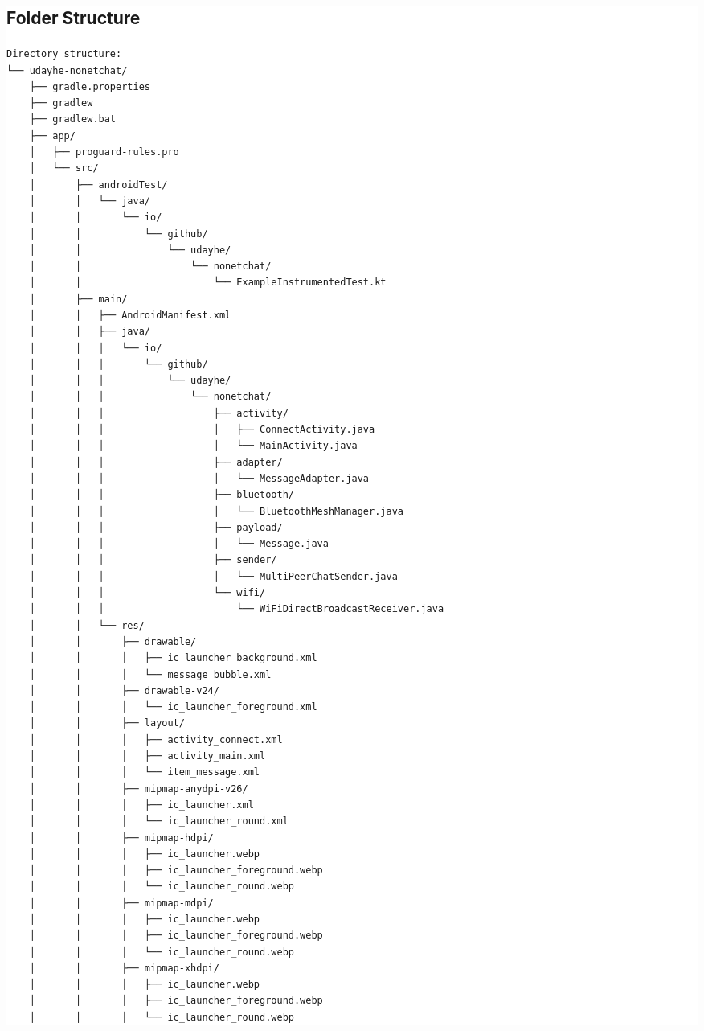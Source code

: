 
## Folder Structure

```bash
Directory structure:
└── udayhe-nonetchat/
    ├── gradle.properties
    ├── gradlew
    ├── gradlew.bat
    ├── app/
    │   ├── proguard-rules.pro
    │   └── src/
    │       ├── androidTest/
    │       │   └── java/
    │       │       └── io/
    │       │           └── github/
    │       │               └── udayhe/
    │       │                   └── nonetchat/
    │       │                       └── ExampleInstrumentedTest.kt
    │       ├── main/
    │       │   ├── AndroidManifest.xml
    │       │   ├── java/
    │       │   │   └── io/
    │       │   │       └── github/
    │       │   │           └── udayhe/
    │       │   │               └── nonetchat/
    │       │   │                   ├── activity/
    │       │   │                   │   ├── ConnectActivity.java
    │       │   │                   │   └── MainActivity.java
    │       │   │                   ├── adapter/
    │       │   │                   │   └── MessageAdapter.java
    │       │   │                   ├── bluetooth/
    │       │   │                   │   └── BluetoothMeshManager.java
    │       │   │                   ├── payload/
    │       │   │                   │   └── Message.java
    │       │   │                   ├── sender/
    │       │   │                   │   └── MultiPeerChatSender.java
    │       │   │                   └── wifi/
    │       │   │                       └── WiFiDirectBroadcastReceiver.java
    │       │   └── res/
    │       │       ├── drawable/
    │       │       │   ├── ic_launcher_background.xml
    │       │       │   └── message_bubble.xml
    │       │       ├── drawable-v24/
    │       │       │   └── ic_launcher_foreground.xml
    │       │       ├── layout/
    │       │       │   ├── activity_connect.xml
    │       │       │   ├── activity_main.xml
    │       │       │   └── item_message.xml
    │       │       ├── mipmap-anydpi-v26/
    │       │       │   ├── ic_launcher.xml
    │       │       │   └── ic_launcher_round.xml
    │       │       ├── mipmap-hdpi/
    │       │       │   ├── ic_launcher.webp
    │       │       │   ├── ic_launcher_foreground.webp
    │       │       │   └── ic_launcher_round.webp
    │       │       ├── mipmap-mdpi/
    │       │       │   ├── ic_launcher.webp
    │       │       │   ├── ic_launcher_foreground.webp
    │       │       │   └── ic_launcher_round.webp
    │       │       ├── mipmap-xhdpi/
    │       │       │   ├── ic_launcher.webp
    │       │       │   ├── ic_launcher_foreground.webp
    │       │       │   └── ic_launcher_round.webp
```
